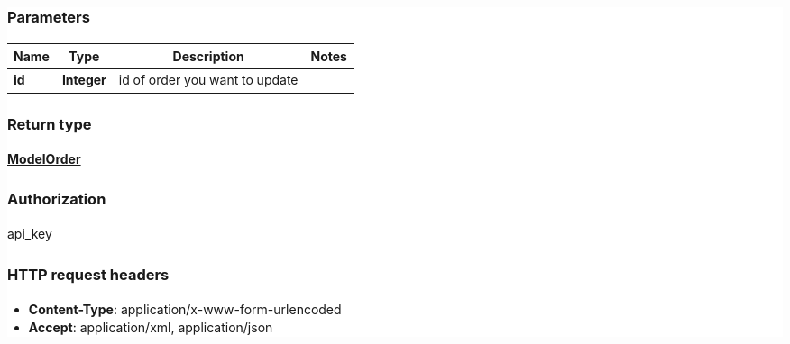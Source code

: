 ### Parameters

Name | Type | Description  | Notes
------------- | ------------- | ------------- | -------------
 **id** | **Integer**| id of order you want to update |

### Return type

[**ModelOrder**](ModelOrder.md)

### Authorization

[api_key](../README.md#api_key)

### HTTP request headers

 - **Content-Type**: application/x-www-form-urlencoded
 - **Accept**: application/xml, application/json

